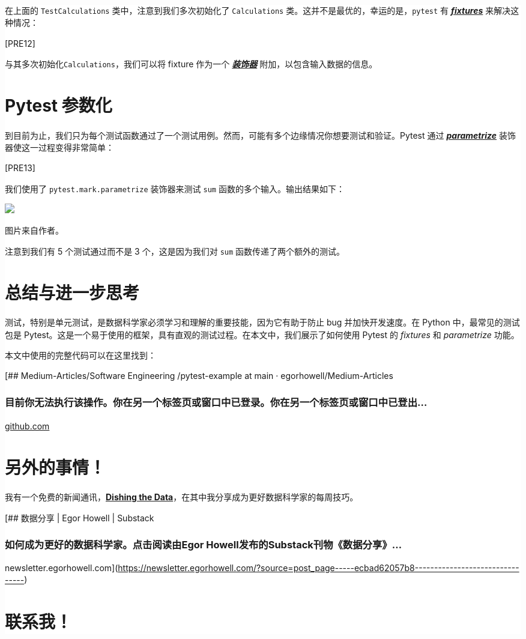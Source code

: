 在上面的 `TestCalculations` 类中，注意到我们多次初始化了 `Calculations` 类。这并不是最优的，幸运的是，`pytest` 有 [***fixtures***](https://docs.pytest.org/en/6.2.x/fixture.html) 来解决这种情况：

[PRE12]

与其多次初始化`Calculations`，我们可以将 fixture 作为一个 [***装饰器***](https://realpython.com/primer-on-python-decorators/) 附加，以包含输入数据的信息。

# Pytest 参数化

到目前为止，我们只为每个测试函数通过了一个测试用例。然而，可能有多个边缘情况你想要测试和验证。Pytest 通过 [***parametrize***](https://docs.pytest.org/en/6.2.x/parametrize.html) 装饰器使这一过程变得非常简单：

[PRE13]

我们使用了 `pytest.mark.parametrize` 装饰器来测试 `sum` 函数的多个输入。输出结果如下：

![](../Images/8838d5d7ea298b7ca2d2e99e81d4dabe.png)

图片来自作者。

注意到我们有 5 个测试通过而不是 3 个，这是因为我们对 `sum` 函数传递了两个额外的测试。

# 总结与进一步思考

测试，特别是单元测试，是数据科学家必须学习和理解的重要技能，因为它有助于防止 bug 并加快开发速度。在 Python 中，最常见的测试包是 Pytest。这是一个易于使用的框架，具有直观的测试过程。在本文中，我们展示了如何使用 Pytest 的 *fixtures* 和 *parametrize* 功能。

本文中使用的完整代码可以在这里找到：

[](https://github.com/egorhowell/Medium-Articles/tree/main/Software%20Engineering%20/pytest-example?source=post_page-----ecbad62057b8--------------------------------) [## Medium-Articles/Software Engineering /pytest-example at main · egorhowell/Medium-Articles

### 目前你无法执行该操作。你在另一个标签页或窗口中已登录。你在另一个标签页或窗口中已登出…

[github.com](https://github.com/egorhowell/Medium-Articles/tree/main/Software%20Engineering%20/pytest-example?source=post_page-----ecbad62057b8--------------------------------)

# 另外的事情！

我有一个免费的新闻通讯，[**Dishing the Data**](https://dishingthedata.substack.com/)，在其中我分享成为更好数据科学家的每周技巧。

[](https://newsletter.egorhowell.com/?source=post_page-----ecbad62057b8--------------------------------) [## 数据分享 | Egor Howell | Substack

### 如何成为更好的数据科学家。点击阅读由Egor Howell发布的Substack刊物《数据分享》…

newsletter.egorhowell.com](https://newsletter.egorhowell.com/?source=post_page-----ecbad62057b8--------------------------------)

# 联系我！

